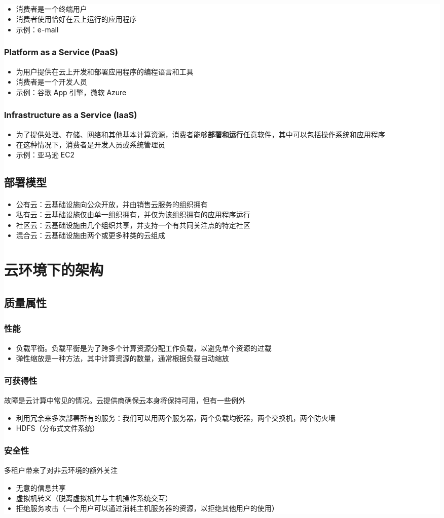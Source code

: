 - 消费者是一个终端用户
- 消费者使用恰好在云上运行的应用程序
- 示例：e-mail

### Platform as a Service (PaaS)

- 为用户提供在云上开发和部署应用程序的编程语言和工具
- 消费者是一个开发人员
- 示例：谷歌 App 引擎，微软 Azure

### Infrastructure as a Service (IaaS)

- 为了提供处理、存储、网络和其他基本计算资源，消费者能够**部署和运行**任意软件，其中可以包括操作系统和应用程序
- 在这种情况下，消费者是开发人员或系统管理员
- 示例：亚马逊 EC2

## 部署模型

- 公有云：云基础设施向公众开放，并由销售云服务的组织拥有
- 私有云：云基础设施仅由单一组织拥有，并仅为该组织拥有的应用程序运行
- 社区云：云基础设施由几个组织共享，并支持一个有共同关注点的特定社区
- 混合云：云基础设施由两个或更多种类的云组成

# 云环境下的架构

## 质量属性

### 性能 

- 负载平衡。负载平衡是为了跨多个计算资源分配工作负载，以避免单个资源的过载
- 弹性缩放是一种方法，其中计算资源的数量，通常根据负载自动缩放

### 可获得性

故障是云计算中常见的情况。云提供商确保云本身将保持可用，但有一些例外

- 利用冗余来多次部署所有的服务：我们可以用两个服务器，两个负载均衡器，两个交换机，两个防火墙
- HDFS（分布式文件系统）

### 安全性

多租户带来了对非云环境的额外关注

- 无意的信息共享
- 虚拟机转义（脱离虚拟机并与主机操作系统交互）
- 拒绝服务攻击（一个用户可以通过消耗主机服务器的资源，以拒绝其他用户的使用）